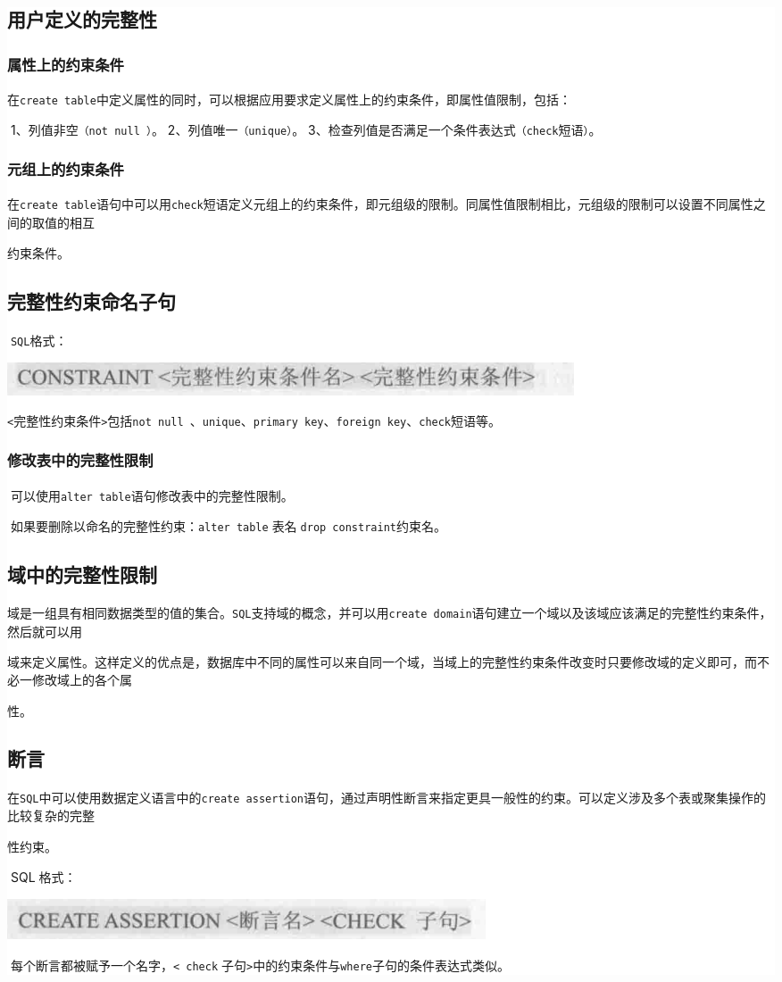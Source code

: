 ## 用户定义的完整性

### 属性上的约束条件

​		在`create table`中定义属性的同时，可以根据应用要求定义属性上的约束条件，即属性值限制，包括：

​				1、列值非空`（not null ）`。
​				2、列值唯一`（unique）`。
​				3、检查列值是否满足一个条件表达式`（check`短语`）`。

### 元组上的约束条件

​		在`create table`语句中可以用`check`短语定义元组上的约束条件，即元组级的限制。同属性值限制相比，元组级的限制可以设置不同属性之间的取值的相互

约束条件。

## 完整性约束命名子句

​		`SQL`格式：

![](image/QQ截图20200309144138.png)

​		`<`完整性约束条件`>`包括`not null `、`unique`、`primary key`、`foreign key`、`check`短语等。

### 修改表中的完整性限制

​		可以使用`alter table`语句修改表中的完整性限制。

​		如果要删除以命名的完整性约束：`alter table` 表名 `drop constraint`约束名。

## 域中的完整性限制

​		域是一组具有相同数据类型的值的集合。`SQL`支持域的概念，并可以用`create domain`语句建立一个域以及该域应该满足的完整性约束条件，然后就可以用

域来定义属性。这样定义的优点是，数据库中不同的属性可以来自同一个域，当域上的完整性约束条件改变时只要修改域的定义即可，而不必一修改域上的各个属

性。

## 断言

​		在`SQL`中可以使用数据定义语言中的`create assertion`语句，通过声明性断言来指定更具一般性的约束。可以定义涉及多个表或聚集操作的比较复杂的完整

性约束。

​		SQL 格式：

![](image/QQ截图20200309145130.png)

​		每个断言都被赋予一个名字，`< check` 子句`>`中的约束条件与`where`子句的条件表达式类似。

